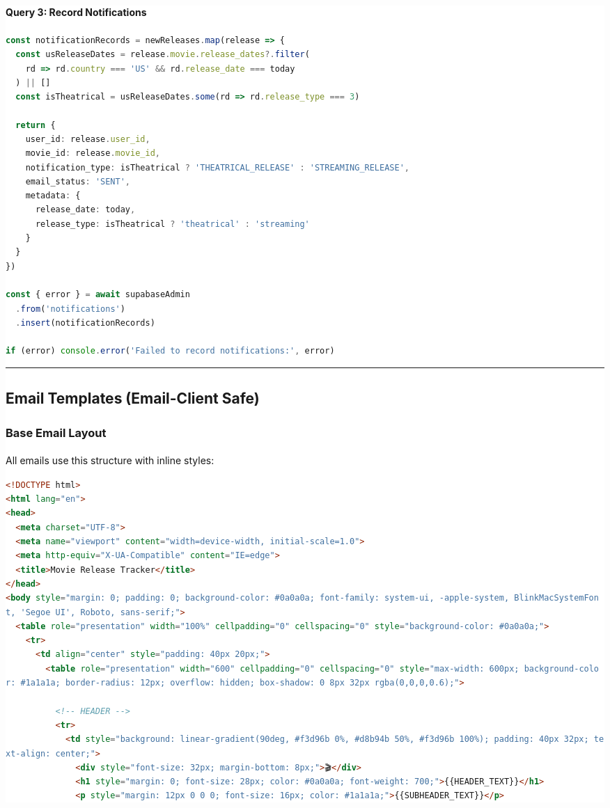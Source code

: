 #### Query 3: Record Notifications

```typescript
const notificationRecords = newReleases.map(release => {
  const usReleaseDates = release.movie.release_dates?.filter(
    rd => rd.country === 'US' && rd.release_date === today
  ) || []
  const isTheatrical = usReleaseDates.some(rd => rd.release_type === 3)

  return {
    user_id: release.user_id,
    movie_id: release.movie_id,
    notification_type: isTheatrical ? 'THEATRICAL_RELEASE' : 'STREAMING_RELEASE',
    email_status: 'SENT',
    metadata: {
      release_date: today,
      release_type: isTheatrical ? 'theatrical' : 'streaming'
    }
  }
})

const { error } = await supabaseAdmin
  .from('notifications')
  .insert(notificationRecords)

if (error) console.error('Failed to record notifications:', error)
```

---

## Email Templates (Email-Client Safe)

### Base Email Layout

All emails use this structure with inline styles:

```html
<!DOCTYPE html>
<html lang="en">
<head>
  <meta charset="UTF-8">
  <meta name="viewport" content="width=device-width, initial-scale=1.0">
  <meta http-equiv="X-UA-Compatible" content="IE=edge">
  <title>Movie Release Tracker</title>
</head>
<body style="margin: 0; padding: 0; background-color: #0a0a0a; font-family: system-ui, -apple-system, BlinkMacSystemFont, 'Segoe UI', Roboto, sans-serif;">
  <table role="presentation" width="100%" cellpadding="0" cellspacing="0" style="background-color: #0a0a0a;">
    <tr>
      <td align="center" style="padding: 40px 20px;">
        <table role="presentation" width="600" cellpadding="0" cellspacing="0" style="max-width: 600px; background-color: #1a1a1a; border-radius: 12px; overflow: hidden; box-shadow: 0 8px 32px rgba(0,0,0,0.6);">

          <!-- HEADER -->
          <tr>
            <td style="background: linear-gradient(90deg, #f3d96b 0%, #d8b94b 50%, #f3d96b 100%); padding: 40px 32px; text-align: center;">
              <div style="font-size: 32px; margin-bottom: 8px;">🎬</div>
              <h1 style="margin: 0; font-size: 28px; color: #0a0a0a; font-weight: 700;">{{HEADER_TEXT}}</h1>
              <p style="margin: 12px 0 0 0; font-size: 16px; color: #1a1a1a;">{{SUBHEADER_TEXT}}</p>
```